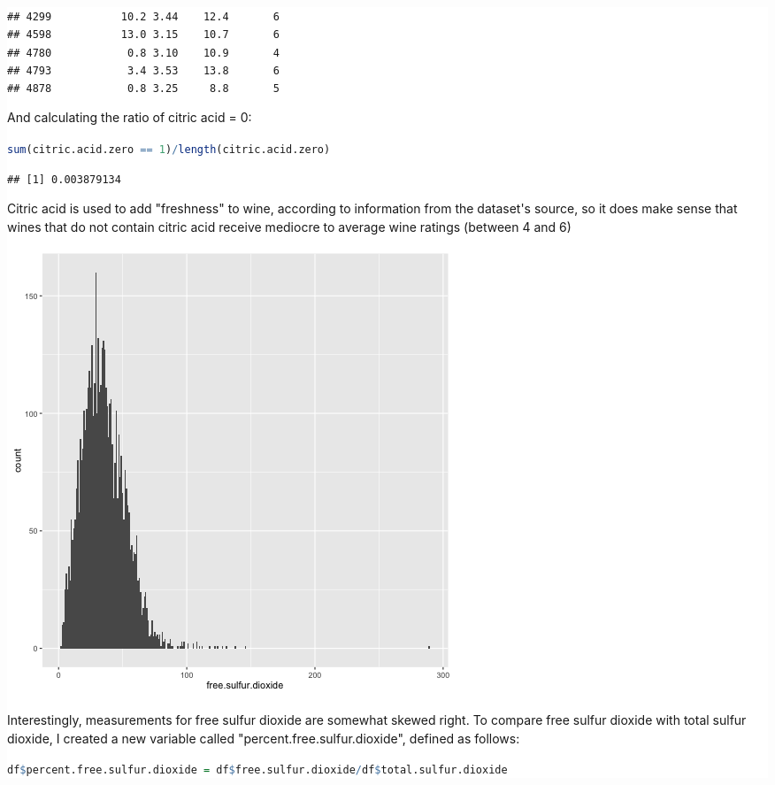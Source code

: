 ```
## 4299           10.2 3.44    12.4       6
## 4598           13.0 3.15    10.7       6
## 4780            0.8 3.10    10.9       4
## 4793            3.4 3.53    13.8       6
## 4878            0.8 3.25     8.8       5
```

And calculating the ratio of citric acid = 0:


```r
sum(citric.acid.zero == 1)/length(citric.acid.zero)
```

```
## [1] 0.003879134
```

Citric acid is used to add "freshness" to wine, according to information from the dataset's source, so it does make sense that wines that do not contain citric acid receive mediocre to average wine ratings (between 4 and 6)

![plot of chunk unnamed-chunk-9](figure/unnamed-chunk-9-1.png)

Interestingly, measurements for free sulfur dioxide are somewhat skewed right. To compare free sulfur dioxide with total sulfur dioxide, I created a new variable called "percent.free.sulfur.dioxide", defined as follows:


```r
df$percent.free.sulfur.dioxide = df$free.sulfur.dioxide/df$total.sulfur.dioxide
```